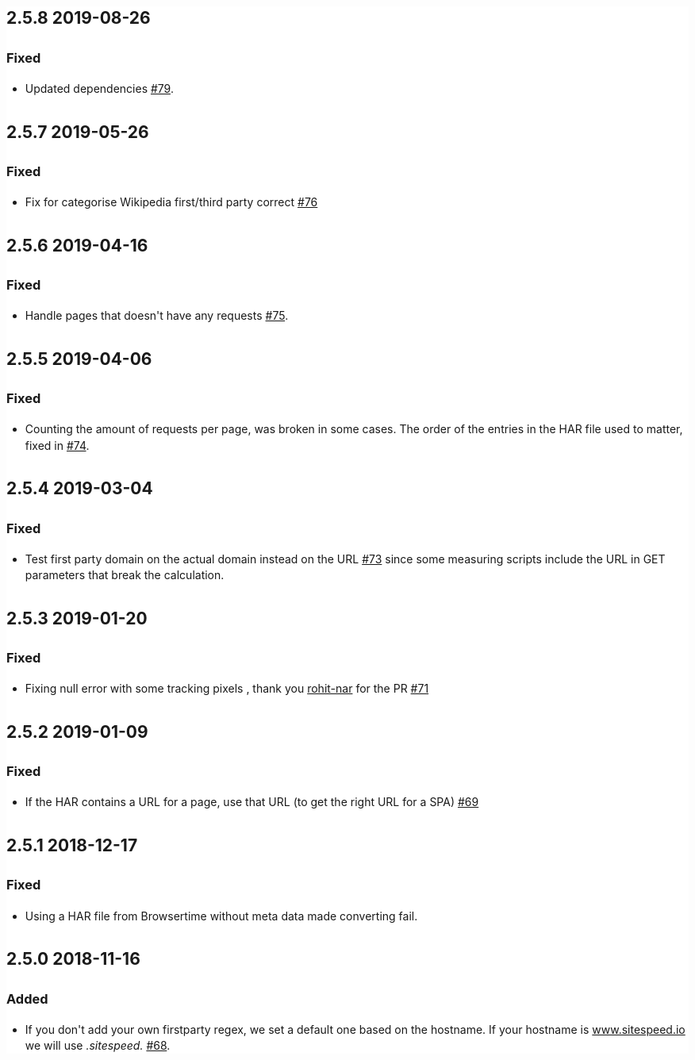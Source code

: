 ## 2.5.8 2019-08-26
### Fixed
* Updated dependencies [#79](https://github.com/sitespeedio/pagexray/pull/79).

## 2.5.7 2019-05-26
### Fixed
* Fix for categorise Wikipedia first/third party correct [#76](https://github.com/sitespeedio/pagexray/pull/76)

## 2.5.6 2019-04-16
### Fixed
* Handle pages that doesn't have any requests [#75](https://github.com/sitespeedio/pagexray/pull/75).

## 2.5.5 2019-04-06
### Fixed
* Counting the amount of requests per page, was broken in some cases. The order of the entries in the HAR file used to matter, fixed in [#74](https://github.com/sitespeedio/pagexray/pull/74).

## 2.5.4 2019-03-04
### Fixed
* Test first party domain on the actual domain instead on the URL [#73](https://github.com/sitespeedio/pagexray/pull/73) since some measuring scripts include the URL in GET parameters that break the calculation.

## 2.5.3 2019-01-20
### Fixed
* Fixing null error with some tracking pixels , thank you [rohit-nar](https://github.com/rohit-nair) for the PR [#71](https://github.com/sitespeedio/pagexray/pull/71)

## 2.5.2 2019-01-09
### Fixed
* If the HAR contains a URL for a page, use that URL (to get the right URL for a SPA) [#69](https://github.com/sitespeedio/pagexray/pull/69)

## 2.5.1 2018-12-17
### Fixed
* Using a HAR file from Browsertime without meta data made converting fail.

## 2.5.0 2018-11-16
### Added
* If you don't add your own firstparty regex, we set a default one based on the hostname. If your hostname is www.sitespeed.io we will use *.sitespeed.* [#68](https://github.com/sitespeedio/pagexray/pull/68).
